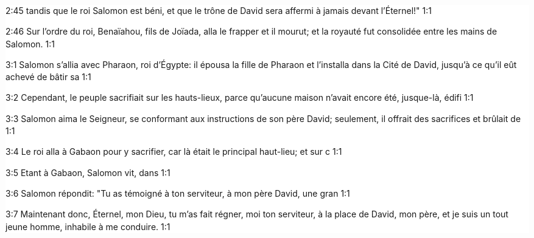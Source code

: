 <span class="marginnote nb" label="2:45" name="2:45">2:45</span><span style="display:none">¤2:45¤</span>
 tandis que le roi Salomon est béni, et que le trône de David sera affermi à jamais devant l’Éternel!"
<span class="marginnote nb" label="1:1" name="1:1">1:1</span><span style="display:none">¤1:1¤</span>

<span class="marginnote nb" label="2:46" name="2:46">2:46</span><span style="display:none">¤2:46¤</span>
 Sur l’ordre du roi, Benaïahou, fils de Joïada, alla le frapper et il mourut; et la royauté fut consolidée entre les mains de Salomon.
<span class="marginnote nb" label="1:1" name="1:1">1:1</span><span style="display:none">¤1:1¤</span>

<span class="marginnote nb" label="3:1" name="3:1">3:1</span><span style="display:none">¤3:1¤</span>
Salomon s’allia avec Pharaon, roi d’Égypte: il épousa la fille de Pharaon et l’installa dans la Cité de David, jusqu’à ce qu’il eût achevé de bâtir sa 
<span class="marginnote nb" label="1:1" name="1:1">1:1</span><span style="display:none">¤1:1¤</span>

<span class="marginnote nb" label="3:2" name="3:2">3:2</span><span style="display:none">¤3:2¤</span>
Cependant, le peuple sacrifiait sur les hauts-lieux, parce qu’aucune maison n’avait encore été, jusque-là, édifi
<span class="marginnote nb" label="1:1" name="1:1">1:1</span><span style="display:none">¤1:1¤</span>

<span class="marginnote nb" label="3:3" name="3:3">3:3</span><span style="display:none">¤3:3¤</span>
Salomon aima le Seigneur, se conformant aux instructions de son père David; seulement, il offrait des sacrifices et brûlait de
<span class="marginnote nb" label="1:1" name="1:1">1:1</span><span style="display:none">¤1:1¤</span>

<span class="marginnote nb" label="3:4" name="3:4">3:4</span><span style="display:none">¤3:4¤</span>
Le roi alla à Gabaon pour y sacrifier, car là était le principal haut-lieu; et sur c
<span class="marginnote nb" label="1:1" name="1:1">1:1</span><span style="display:none">¤1:1¤</span>

<span class="marginnote nb" label="3:5" name="3:5">3:5</span><span style="display:none">¤3:5¤</span>
Etant à Gabaon, Salomon vit, dans 
<span class="marginnote nb" label="1:1" name="1:1">1:1</span><span style="display:none">¤1:1¤</span>

<span class="marginnote nb" label="3:6" name="3:6">3:6</span><span style="display:none">¤3:6¤</span>
Salomon répondit: "Tu as témoigné à ton serviteur, à mon père David, une gran
<span class="marginnote nb" label="1:1" name="1:1">1:1</span><span style="display:none">¤1:1¤</span>

<span class="marginnote nb" label="3:7" name="3:7">3:7</span><span style="display:none">¤3:7¤</span>
Maintenant donc, Éternel, mon Dieu, tu m’as fait régner, moi ton serviteur, à la place de David, mon père, et je suis un tout jeune homme, inhabile à me conduire.
<span class="marginnote nb" label="1:1" name="1:1">1:1</span><span style="display:none">¤1:1¤</span>
